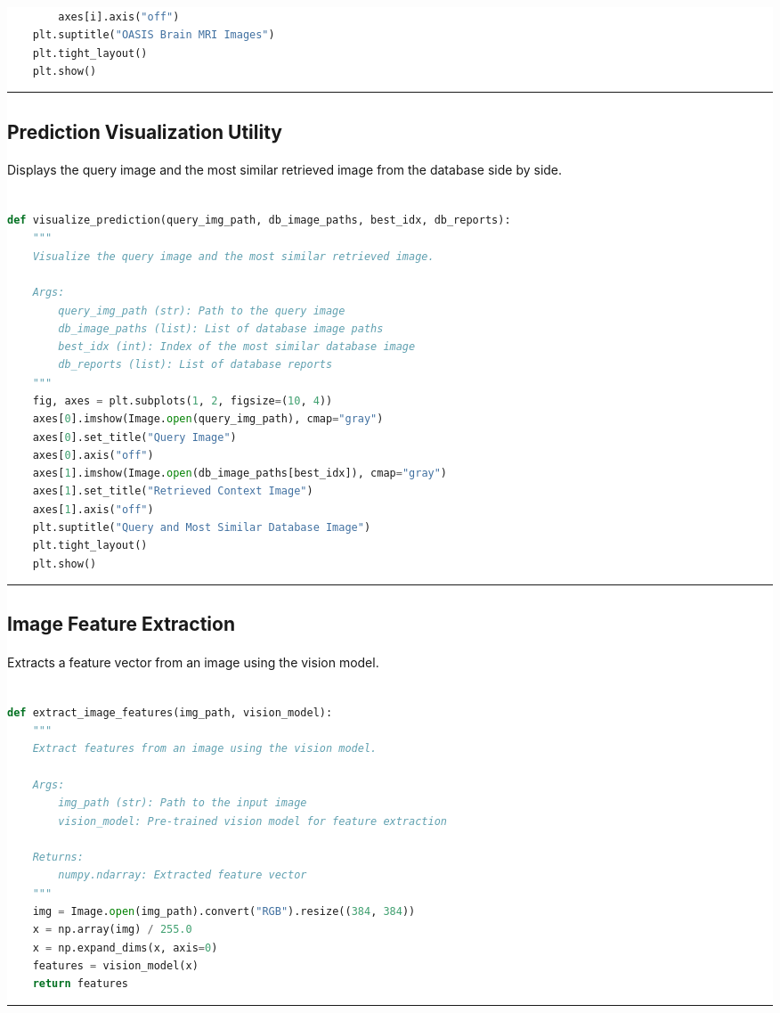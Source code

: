 ```python
        axes[i].axis("off")
    plt.suptitle("OASIS Brain MRI Images")
    plt.tight_layout()
    plt.show()

```

---
## Prediction Visualization Utility

Displays the query image and the most similar retrieved image from the database side by side.


```python

def visualize_prediction(query_img_path, db_image_paths, best_idx, db_reports):
    """
    Visualize the query image and the most similar retrieved image.

    Args:
        query_img_path (str): Path to the query image
        db_image_paths (list): List of database image paths
        best_idx (int): Index of the most similar database image
        db_reports (list): List of database reports
    """
    fig, axes = plt.subplots(1, 2, figsize=(10, 4))
    axes[0].imshow(Image.open(query_img_path), cmap="gray")
    axes[0].set_title("Query Image")
    axes[0].axis("off")
    axes[1].imshow(Image.open(db_image_paths[best_idx]), cmap="gray")
    axes[1].set_title("Retrieved Context Image")
    axes[1].axis("off")
    plt.suptitle("Query and Most Similar Database Image")
    plt.tight_layout()
    plt.show()

```

---
## Image Feature Extraction

Extracts a feature vector from an image using the vision model.


```python

def extract_image_features(img_path, vision_model):
    """
    Extract features from an image using the vision model.

    Args:
        img_path (str): Path to the input image
        vision_model: Pre-trained vision model for feature extraction

    Returns:
        numpy.ndarray: Extracted feature vector
    """
    img = Image.open(img_path).convert("RGB").resize((384, 384))
    x = np.array(img) / 255.0
    x = np.expand_dims(x, axis=0)
    features = vision_model(x)
    return features

```

---